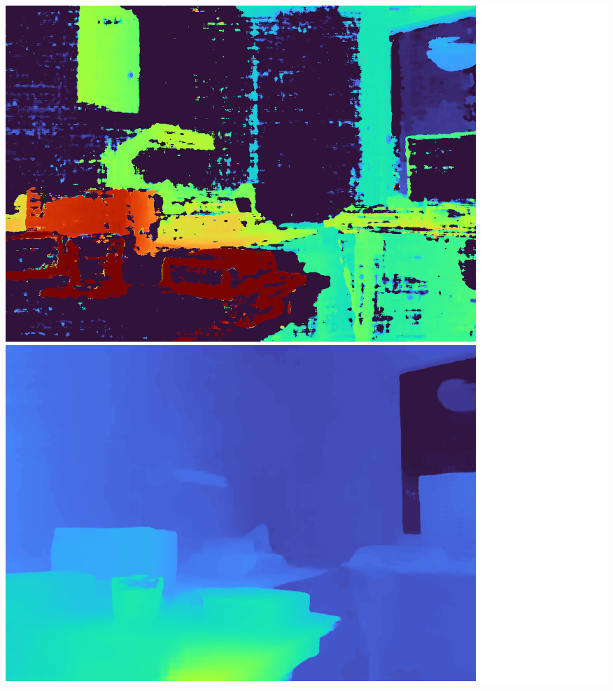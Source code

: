 ![Output algorithmic](algoritmic_disparity.png "Algorithmic disparity estimation")
![Output from neural network](nnet_disparity.png "Neural network disparity estimation")
